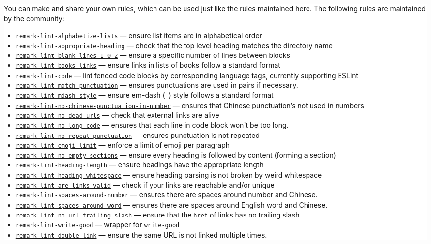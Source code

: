 




<a name="list-of-external-rules"></a>

You can make and share your own rules, which can be used just like the rules
maintained here.
The following rules are maintained by the community:



*   [`remark-lint-alphabetize-lists`](https://github.com/vhf/remark-lint-alphabetize-lists)
    — ensure list items are in alphabetical order
*   [`remark-lint-appropriate-heading`](https://github.com/RichardLitt/remark-lint-appropriate-heading)
    — check that the top level heading matches the directory name
*   [`remark-lint-blank-lines-1-0-2`](https://github.com/vhf/remark-lint-blank-lines-1-0-2)
    — ensure a specific number of lines between blocks
*   [`remark-lint-books-links`](https://github.com/vhf/remark-lint-books-links)
    — ensure links in lists of books follow a standard format
*   [`remark-lint-code`](https://github.com/Qard/remark-lint-code)
    — lint fenced code blocks by corresponding language tags,
    currently supporting [ESLint](https://github.com/Qard/remark-lint-code-eslint)
*   [`remark-lint-match-punctuation`](https://github.com/laysent/remark-lint-plugins/tree/HEAD/packages/remark-lint-match-punctuation)
    — ensures punctuations are used in pairs if necessary.
*   [`remark-lint-mdash-style`](https://github.com/alexandrtovmach/remark-lint-mdash-style)
    — ensure em-dash (`—`) style follows a standard format
*   [`remark-lint-no-chinese-punctuation-in-number`](https://github.com/laysent/remark-lint-plugins/tree/HEAD/packages/remark-lint-no-chinese-punctuation-in-number)
    — ensures that Chinese punctuation’s not used in numbers
*   [`remark-lint-no-dead-urls`](https://github.com/davidtheclark/remark-lint-no-dead-urls)
    — check that external links are alive
*   [`remark-lint-no-long-code`](https://github.com/laysent/remark-lint-plugins/tree/HEAD/packages/remark-lint-no-long-code)
    — ensures that each line in code block won't be too long.
*   [`remark-lint-no-repeat-punctuation`](https://github.com/laysent/remark-lint-plugins/tree/HEAD/packages/remark-lint-no-repeat-punctuation)
    — ensures punctuation is not repeated
*   [`remark-lint-emoji-limit`](https://github.com/zerok/remark-lint-emoji-limit)
    — enforce a limit of emoji per paragraph
*   [`remark-lint-no-empty-sections`](https://github.com/vhf/remark-lint-no-empty-sections)
    — ensure every heading is followed by content (forming a section)
*   [`remark-lint-heading-length`](https://github.com/zerok/remark-lint-heading-length)
    — ensure headings have the appropriate length
*   [`remark-lint-heading-whitespace`](https://github.com/vhf/remark-lint-heading-whitespace)
    — ensure heading parsing is not broken by weird whitespace
*   [`remark-lint-are-links-valid`](https://github.com/wemake-services/remark-lint-are-links-valid)
    — check if your links are reachable and/or unique
*   [`remark-lint-spaces-around-number`](https://github.com/laysent/remark-lint-plugins/tree/HEAD/packages/remark-lint-spaces-around-number)
    — ensures there are spaces around number and Chinese.
*   [`remark-lint-spaces-around-word`](https://github.com/laysent/remark-lint-plugins/tree/HEAD/packages/remark-lint-spaces-around-word)
    — ensures there are spaces around English word and Chinese.
*   [`remark-lint-no-url-trailing-slash`](https://github.com/vhf/remark-lint-no-url-trailing-slash)
    — ensure that the `href` of links has no trailing slash
*   [`remark-lint-write-good`](https://github.com/zerok/remark-lint-write-good)
    — wrapper for `write-good`
*   [`remark-lint-double-link`](https://github.com/Scrum/remark-lint-double-link)
    — ensure the same URL is not linked multiple times.
